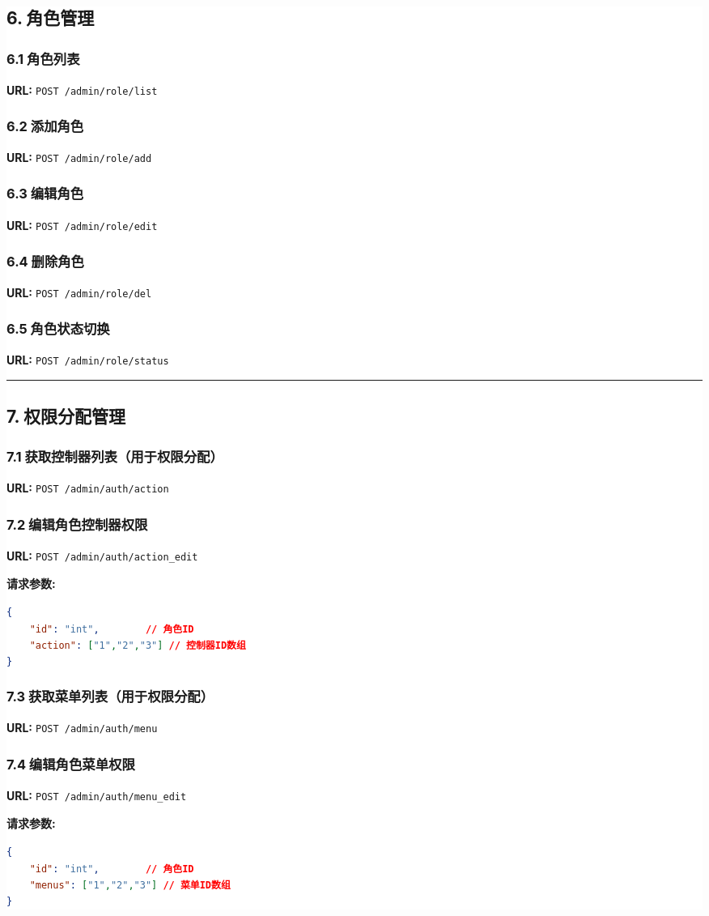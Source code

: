 
## 6. 角色管理

### 6.1 角色列表
**URL:** `POST /admin/role/list`

### 6.2 添加角色
**URL:** `POST /admin/role/add`

### 6.3 编辑角色
**URL:** `POST /admin/role/edit`

### 6.4 删除角色
**URL:** `POST /admin/role/del`

### 6.5 角色状态切换
**URL:** `POST /admin/role/status`

---

## 7. 权限分配管理

### 7.1 获取控制器列表（用于权限分配）
**URL:** `POST /admin/auth/action`

### 7.2 编辑角色控制器权限
**URL:** `POST /admin/auth/action_edit`

**请求参数:**
```json
{
    "id": "int",        // 角色ID
    "action": ["1","2","3"] // 控制器ID数组
}
```

### 7.3 获取菜单列表（用于权限分配）
**URL:** `POST /admin/auth/menu`

### 7.4 编辑角色菜单权限
**URL:** `POST /admin/auth/menu_edit`

**请求参数:**
```json
{
    "id": "int",        // 角色ID
    "menus": ["1","2","3"] // 菜单ID数组
}
```
